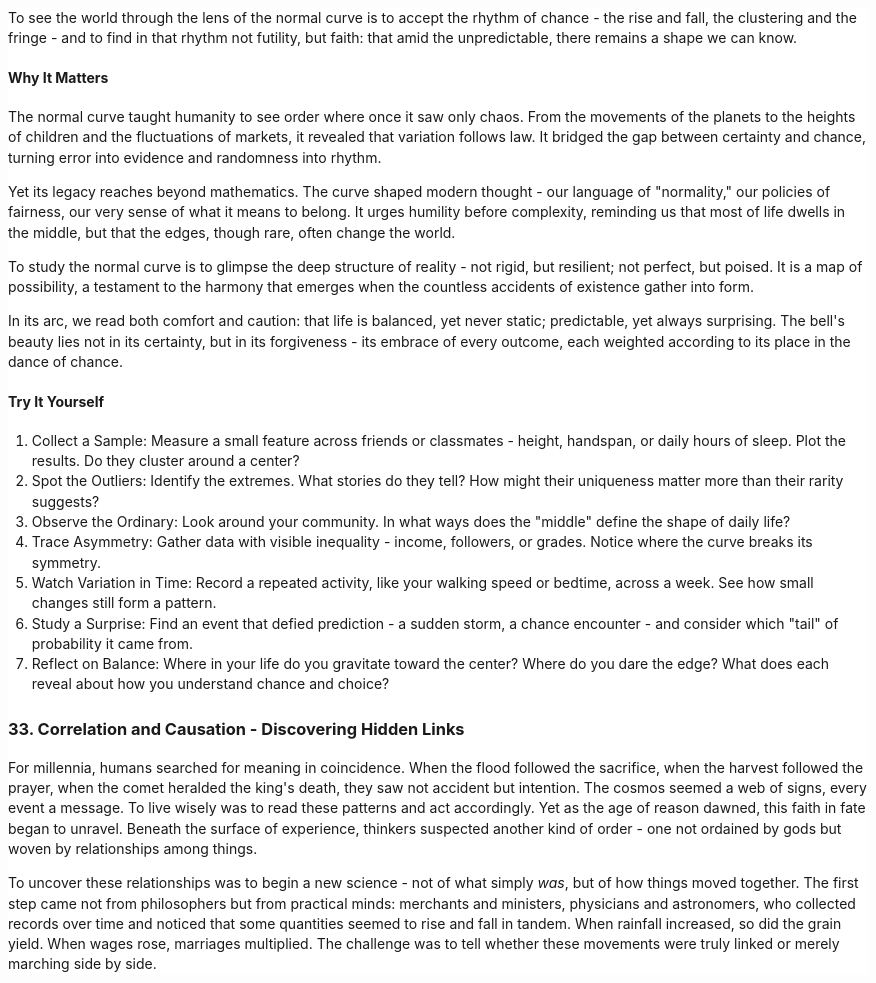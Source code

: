 To see the world through the lens of the normal curve is to accept the rhythm of chance - the rise and fall, the clustering and the fringe - and to find in that rhythm not futility, but faith: that amid the unpredictable, there remains a shape we can know.

#### Why It Matters

The normal curve taught humanity to see order where once it saw only chaos. From the movements of the planets to the heights of children and the fluctuations of markets, it revealed that variation follows law. It bridged the gap between certainty and chance, turning error into evidence and randomness into rhythm.

Yet its legacy reaches beyond mathematics. The curve shaped modern thought - our language of "normality," our policies of fairness, our very sense of what it means to belong. It urges humility before complexity, reminding us that most of life dwells in the middle, but that the edges, though rare, often change the world.

To study the normal curve is to glimpse the deep structure of reality - not rigid, but resilient; not perfect, but poised. It is a map of possibility, a testament to the harmony that emerges when the countless accidents of existence gather into form.

In its arc, we read both comfort and caution: that life is balanced, yet never static; predictable, yet always surprising. The bell's beauty lies not in its certainty, but in its forgiveness - its embrace of every outcome, each weighted according to its place in the dance of chance.

#### Try It Yourself

1. Collect a Sample: Measure a small feature across friends or classmates - height, handspan, or daily hours of sleep. Plot the results. Do they cluster around a center?
2. Spot the Outliers: Identify the extremes. What stories do they tell? How might their uniqueness matter more than their rarity suggests?
3. Observe the Ordinary: Look around your community. In what ways does the "middle" define the shape of daily life?
4. Trace Asymmetry: Gather data with visible inequality - income, followers, or grades. Notice where the curve breaks its symmetry.
5. Watch Variation in Time: Record a repeated activity, like your walking speed or bedtime, across a week. See how small changes still form a pattern.
6. Study a Surprise: Find an event that defied prediction - a sudden storm, a chance encounter - and consider which "tail" of probability it came from.
7. Reflect on Balance: Where in your life do you gravitate toward the center? Where do you dare the edge? What does each reveal about how you understand chance and choice?

### 33. Correlation and Causation - Discovering Hidden Links

For millennia, humans searched for meaning in coincidence. When the flood followed the sacrifice, when the harvest followed the prayer, when the comet heralded the king's death, they saw not accident but intention. The cosmos seemed a web of signs, every event a message. To live wisely was to read these patterns and act accordingly. Yet as the age of reason dawned, this faith in fate began to unravel. Beneath the surface of experience, thinkers suspected another kind of order - one not ordained by gods but woven by relationships among things.

To uncover these relationships was to begin a new science - not of what simply *was*, but of how things moved together. The first step came not from philosophers but from practical minds: merchants and ministers, physicians and astronomers, who collected records over time and noticed that some quantities seemed to rise and fall in tandem. When rainfall increased, so did the grain yield. When wages rose, marriages multiplied. The challenge was to tell whether these movements were truly linked or merely marching side by side.
